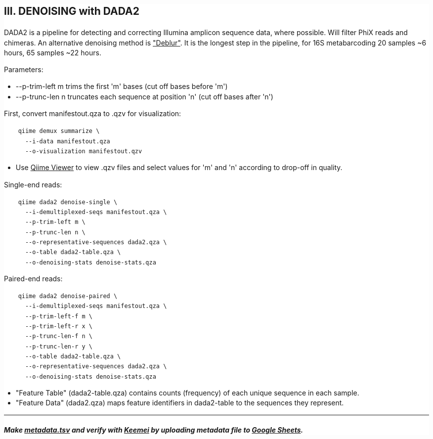## III. DENOISING with DADA2

  DADA2 is a pipeline for detecting and correcting Illumina amplicon sequence data, where possible. Will filter PhiX reads and chimeras. An alternative denoising method is ["Deblur"](https://docs.qiime2.org/2018.11/tutorials/moving-pictures/ "Moving Pictures Tutorial With DADA2 and Deblur Walkthroughs"). It is the longest step in the pipeline, for 16S metabarcoding 20 samples ~6 hours, 65 samples ~22 hours.

Parameters:
  * --p-trim-left m trims the first 'm' bases (cut off bases before 'm')
  * --p-trunc-len n truncates each sequence at position 'n' (cut off bases after 'n')

First, convert manifestout.qza to .qzv for visualization:
```
    qiime demux summarize \
      --i-data manifestout.qza
      --o-visualization manifestout.qzv
```
* Use [Qiime Viewer](https://view.qiime2.org "Qiime2 .qzv Viewer") to view .qzv files and select values for 'm' and 'n' according to drop-off in quality.

Single-end reads:
```
    qiime dada2 denoise-single \
      --i-demultiplexed-seqs manifestout.qza \
      --p-trim-left m \
      --p-trunc-len n \
      --o-representative-sequences dada2.qza \
      --o-table dada2-table.qza \
      --o-denoising-stats denoise-stats.qza
```
Paired-end reads:
```
    qiime dada2 denoise-paired \
      --i-demultiplexed-seqs manifestout.qza \
      --p-trim-left-f m \
      --p-trim-left-r x \
      --p-trunc-len-f n \
      --p-trunc-len-r y \
      --o-table dada2-table.qza \
      --o-representative-sequences dada2.qza \
      --o-denoising-stats denoise-stats.qza
```
* "Feature Table" (dada2-table.qza) contains counts (frequency) of each unique sequence in each sample.
* "Feature Data" (dada2.qza) maps feature identifiers in dada2-table to the sequences they represent.
---
##### Make [metadata.tsv](https://docs.qiime2.org/2018.11/tutorials/metadata/ "Instructions to Create Qiime2 Metadata File") and verify with [Keemei](https://keemei.qiime2.org/ "Keemei") by uploading metadata file to [Google Sheets](https://docs.google.com/spreadsheets/ "Google Sheets").

